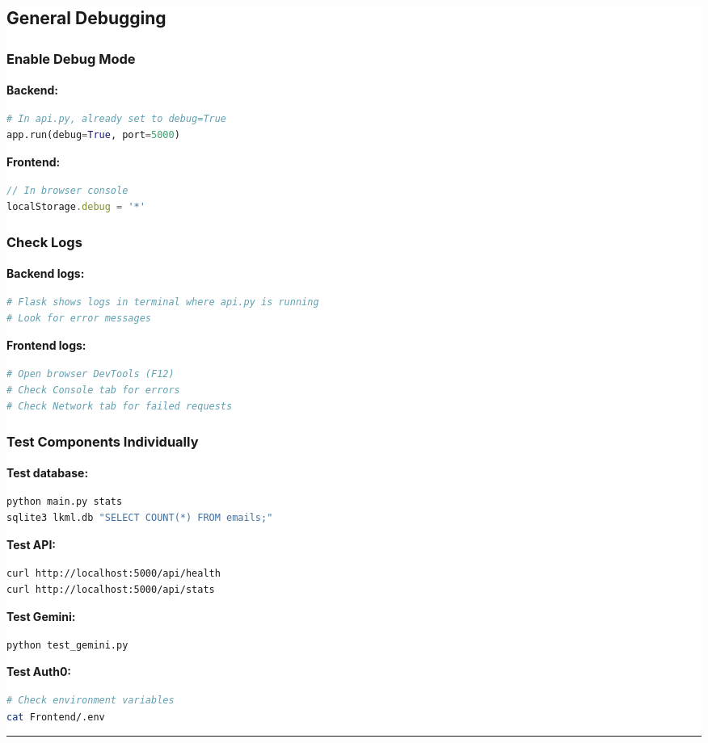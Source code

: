 ## General Debugging

### Enable Debug Mode

**Backend:**
```python
# In api.py, already set to debug=True
app.run(debug=True, port=5000)
```

**Frontend:**
```javascript
// In browser console
localStorage.debug = '*'
```

### Check Logs

**Backend logs:**
```bash
# Flask shows logs in terminal where api.py is running
# Look for error messages
```

**Frontend logs:**
```bash
# Open browser DevTools (F12)
# Check Console tab for errors
# Check Network tab for failed requests
```

### Test Components Individually

**Test database:**
```bash
python main.py stats
sqlite3 lkml.db "SELECT COUNT(*) FROM emails;"
```

**Test API:**
```bash
curl http://localhost:5000/api/health
curl http://localhost:5000/api/stats
```

**Test Gemini:**
```bash
python test_gemini.py
```

**Test Auth0:**
```bash
# Check environment variables
cat Frontend/.env
```

---